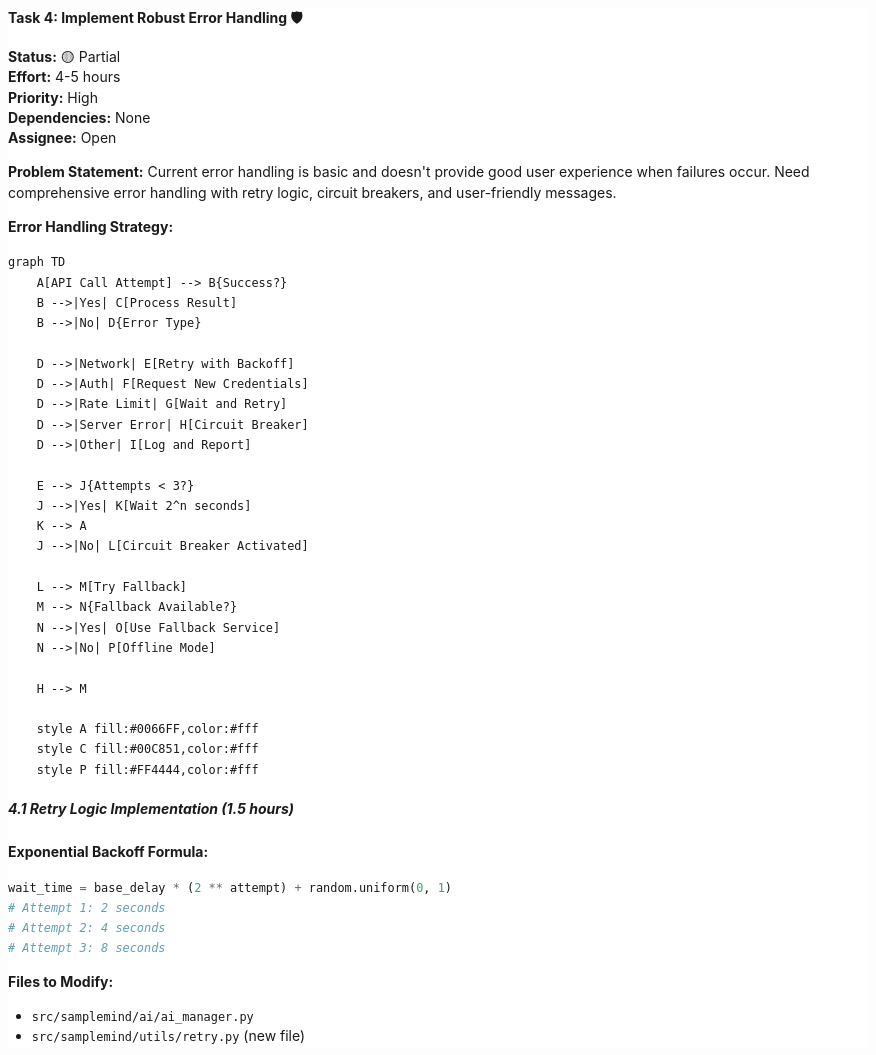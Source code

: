 
#### Task 4: Implement Robust Error Handling 🛡️

**Status:** 🟡 Partial  
**Effort:** 4-5 hours  
**Priority:** High  
**Dependencies:** None  
**Assignee:** Open

**Problem Statement:**
Current error handling is basic and doesn't provide good user experience when failures occur. Need comprehensive error handling with retry logic, circuit breakers, and user-friendly messages.

**Error Handling Strategy:**
```mermaid
graph TD
    A[API Call Attempt] --> B{Success?}
    B -->|Yes| C[Process Result]
    B -->|No| D{Error Type}
    
    D -->|Network| E[Retry with Backoff]
    D -->|Auth| F[Request New Credentials]
    D -->|Rate Limit| G[Wait and Retry]
    D -->|Server Error| H[Circuit Breaker]
    D -->|Other| I[Log and Report]
    
    E --> J{Attempts < 3?}
    J -->|Yes| K[Wait 2^n seconds]
    K --> A
    J -->|No| L[Circuit Breaker Activated]
    
    L --> M[Try Fallback]
    M --> N{Fallback Available?}
    N -->|Yes| O[Use Fallback Service]
    N -->|No| P[Offline Mode]
    
    H --> M
    
    style A fill:#0066FF,color:#fff
    style C fill:#00C851,color:#fff
    style P fill:#FF4444,color:#fff
```

##### 4.1 Retry Logic Implementation (1.5 hours)

**Exponential Backoff Formula:**
```python
wait_time = base_delay * (2 ** attempt) + random.uniform(0, 1)
# Attempt 1: 2 seconds
# Attempt 2: 4 seconds
# Attempt 3: 8 seconds
```

**Files to Modify:**
- `src/samplemind/ai/ai_manager.py`
- `src/samplemind/utils/retry.py` (new file)
